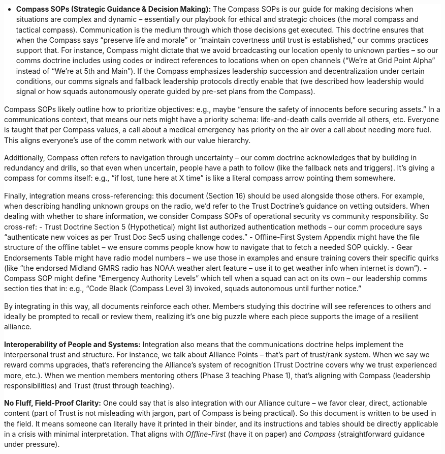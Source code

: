 - **Compass SOPs (Strategic Guidance & Decision Making):** The Compass SOPs is our guide for making decisions when situations are complex and dynamic – essentially our playbook for ethical and strategic choices (the moral compass and tactical compass). Communication is the medium through which those decisions get executed. This doctrine ensures that when the Compass says “preserve life and morale” or “maintain covertness until trust is established,” our comms practices support that. For instance, Compass might dictate that we avoid broadcasting our location openly to unknown parties – so our comms doctrine includes using codes or indirect references to locations when on open channels (“We’re at Grid Point Alpha” instead of “We’re at 5th and Main”). If the Compass emphasizes leadership succession and decentralization under certain conditions, our comms signals and fallback leadership protocols directly enable that (we described how leadership would signal or how squads autonomously operate guided by pre-set plans from the Compass).
    

Compass SOPs likely outline how to prioritize objectives: e.g., maybe “ensure the safety of innocents before securing assets.” In a communications context, that means our nets might have a priority schema: life-and-death calls override all others, etc. Everyone is taught that per Compass values, a call about a medical emergency has priority on the air over a call about needing more fuel. This aligns everyone’s use of the comm network with our value hierarchy.

Additionally, Compass often refers to navigation through uncertainty – our comm doctrine acknowledges that by building in redundancy and drills, so that even when uncertain, people have a path to follow (like the fallback nets and triggers). It’s giving a compass for comms itself: e.g., “if lost, tune here at X time” is like a literal compass arrow pointing them somewhere.

Finally, integration means cross-referencing: this document (Section 16) should be used alongside those others. For example, when describing handling unknown groups on the radio, we’d refer to the Trust Doctrine’s guidance on vetting outsiders. When dealing with whether to share information, we consider Compass SOPs of operational security vs community responsibility. So cross-ref: - Trust Doctrine Section 5 (Hypothetical) might list authorized authentication methods – our comm procedure says “authenticate new voices as per Trust Doc Sec5 using challenge codes.” - Offline-First System Appendix might have the file structure of the offline tablet – we ensure comms people know how to navigate that to fetch a needed SOP quickly. - Gear Endorsements Table might have radio model numbers – we use those in examples and ensure training covers their specific quirks (like “the endorsed Midland GMRS radio has NOAA weather alert feature – use it to get weather info when internet is down”). - Compass SOP might define “Emergency Authority Levels” which tell when a squad can act on its own – our leadership comms section ties that in: e.g., “Code Black (Compass Level 3) invoked, squads autonomous until further notice.”

By integrating in this way, all documents reinforce each other. Members studying this doctrine will see references to others and ideally be prompted to recall or review them, realizing it’s one big puzzle where each piece supports the image of a resilient alliance.

**Interoperability of People and Systems:** Integration also means that the communications doctrine helps implement the interpersonal trust and structure. For instance, we talk about Alliance Points – that’s part of trust/rank system. When we say we reward comms upgrades, that’s referencing the Alliance’s system of recognition (Trust Doctrine covers why we trust experienced more, etc.). When we mention members mentoring others (Phase 3 teaching Phase 1), that’s aligning with Compass (leadership responsibilities) and Trust (trust through teaching).

**No Fluff, Field-Proof Clarity:** One could say that is also integration with our Alliance culture – we favor clear, direct, actionable content (part of Trust is not misleading with jargon, part of Compass is being practical). So this document is written to be used in the field. It means someone can literally have it printed in their binder, and its instructions and tables should be directly applicable in a crisis with minimal interpretation. That aligns with _Offline-First_ (have it on paper) and _Compass_ (straightforward guidance under pressure).
